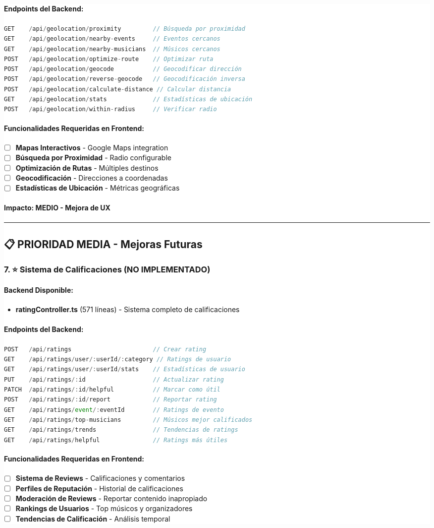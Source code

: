 #### **Endpoints del Backend:**
```typescript
GET    /api/geolocation/proximity         // Búsqueda por proximidad
GET    /api/geolocation/nearby-events     // Eventos cercanos
GET    /api/geolocation/nearby-musicians  // Músicos cercanos
POST   /api/geolocation/optimize-route    // Optimizar ruta
POST   /api/geolocation/geocode           // Geocodificar dirección
POST   /api/geolocation/reverse-geocode   // Geocodificación inversa
POST   /api/geolocation/calculate-distance // Calcular distancia
GET    /api/geolocation/stats             // Estadísticas de ubicación
POST   /api/geolocation/within-radius     // Verificar radio
```

#### **Funcionalidades Requeridas en Frontend:**
- [ ] **Mapas Interactivos** - Google Maps integration
- [ ] **Búsqueda por Proximidad** - Radio configurable
- [ ] **Optimización de Rutas** - Múltiples destinos
- [ ] **Geocodificación** - Direcciones a coordenadas
- [ ] **Estadísticas de Ubicación** - Métricas geográficas

#### **Impacto:** MEDIO - Mejora de UX

---

## 📋 **PRIORIDAD MEDIA - Mejoras Futuras**

### **7. ⭐ Sistema de Calificaciones (NO IMPLEMENTADO)**

#### **Backend Disponible:**
- **ratingController.ts** (571 líneas) - Sistema completo de calificaciones

#### **Endpoints del Backend:**
```typescript
POST   /api/ratings                       // Crear rating
GET    /api/ratings/user/:userId/:category // Ratings de usuario
GET    /api/ratings/user/:userId/stats    // Estadísticas de usuario
PUT    /api/ratings/:id                   // Actualizar rating
PATCH  /api/ratings/:id/helpful           // Marcar como útil
POST   /api/ratings/:id/report            // Reportar rating
GET    /api/ratings/event/:eventId        // Ratings de evento
GET    /api/ratings/top-musicians         // Músicos mejor calificados
GET    /api/ratings/trends                // Tendencias de ratings
GET    /api/ratings/helpful               // Ratings más útiles
```

#### **Funcionalidades Requeridas en Frontend:**
- [ ] **Sistema de Reviews** - Calificaciones y comentarios
- [ ] **Perfiles de Reputación** - Historial de calificaciones
- [ ] **Moderación de Reviews** - Reportar contenido inapropiado
- [ ] **Rankings de Usuarios** - Top músicos y organizadores
- [ ] **Tendencias de Calificación** - Análisis temporal
